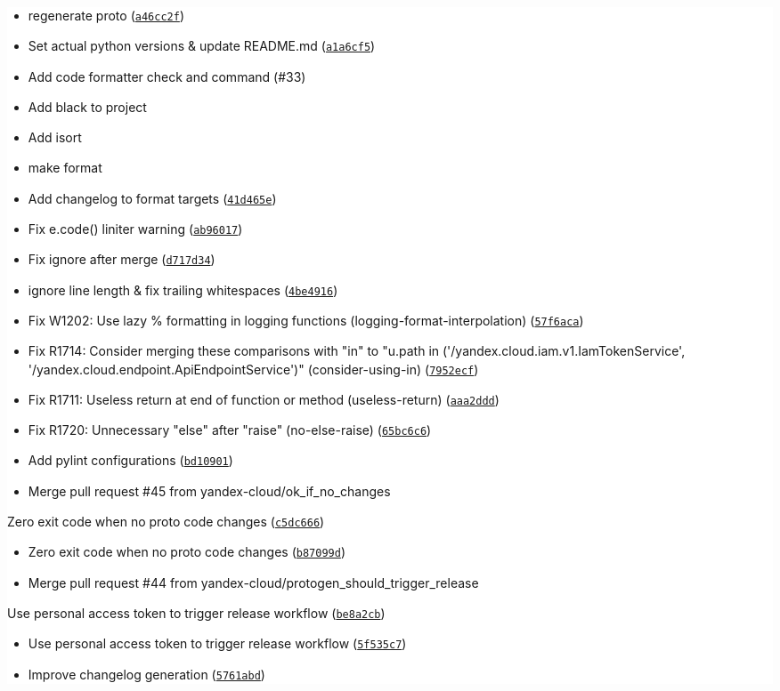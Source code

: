 * regenerate proto ([`a46cc2f`](https://github.com/librarian/python-sdk/commit/a46cc2f1db71732eaf712be46c030aeb63e334fe))

* Set actual python versions &amp; update README.md ([`a1a6cf5`](https://github.com/librarian/python-sdk/commit/a1a6cf561b7e715845ab3edd3467f40d85c2481a))

* Add code formatter check and command (#33)

* Add black to project

* Add isort

* make format

* Add changelog to format targets ([`41d465e`](https://github.com/librarian/python-sdk/commit/41d465ef9c3badc54e8cd23b7a505ad68ea0baee))

* Fix e.code() liniter warning ([`ab96017`](https://github.com/librarian/python-sdk/commit/ab960177f6fdb4fa640f681bf2869057b986d149))

* Fix ignore after merge ([`d717d34`](https://github.com/librarian/python-sdk/commit/d717d347e532eb240704620f8c92b6eba5209879))

* ignore line length &amp; fix trailing whitespaces ([`4be4916`](https://github.com/librarian/python-sdk/commit/4be491662366fa23491107df1baa55ff9a37d5b0))

* Fix W1202: Use lazy % formatting in logging functions (logging-format-interpolation) ([`57f6aca`](https://github.com/librarian/python-sdk/commit/57f6aca88c91c29fc43a24d8bb0f61dcae492ce3))

* Fix R1714: Consider merging these comparisons with &#34;in&#34; to &#34;u.path in (&#39;/yandex.cloud.iam.v1.IamTokenService&#39;, &#39;/yandex.cloud.endpoint.ApiEndpointService&#39;)&#34; (consider-using-in) ([`7952ecf`](https://github.com/librarian/python-sdk/commit/7952ecfea80b03fa9793106e4b752a3fa674e732))

* Fix R1711: Useless return at end of function or method (useless-return) ([`aaa2ddd`](https://github.com/librarian/python-sdk/commit/aaa2ddd3ee6e42298c135fd7045e0a51f7f7a8b6))

* Fix R1720: Unnecessary &#34;else&#34; after &#34;raise&#34; (no-else-raise) ([`65bc6c6`](https://github.com/librarian/python-sdk/commit/65bc6c69df7e1099f7226b500bf2b477dd862e13))

* Add pylint configurations ([`bd10901`](https://github.com/librarian/python-sdk/commit/bd10901ede375a7259ac31538e7518e6dfd7b2a6))

* Merge pull request #45 from yandex-cloud/ok_if_no_changes

Zero exit code when no proto code changes ([`c5dc666`](https://github.com/librarian/python-sdk/commit/c5dc6661450a76a1233d8008b93a4dccde9e8390))

* Zero exit code when no proto code changes ([`b87099d`](https://github.com/librarian/python-sdk/commit/b87099d87e15bd65cee2e361dcc5271e2e2e8456))

* Merge pull request #44 from yandex-cloud/protogen_should_trigger_release

Use personal access token to trigger release workflow ([`be8a2cb`](https://github.com/librarian/python-sdk/commit/be8a2cbc254bc6e2118e24a109dfb7aa67395fd1))

* Use personal access token to trigger release workflow ([`5f535c7`](https://github.com/librarian/python-sdk/commit/5f535c74d9d564e0d08f161ba7b51ef55adbb970))

* Improve changelog generation ([`5761abd`](https://github.com/librarian/python-sdk/commit/5761abd71a65abcc9b1383bfbb8a5021fdd0323c))
